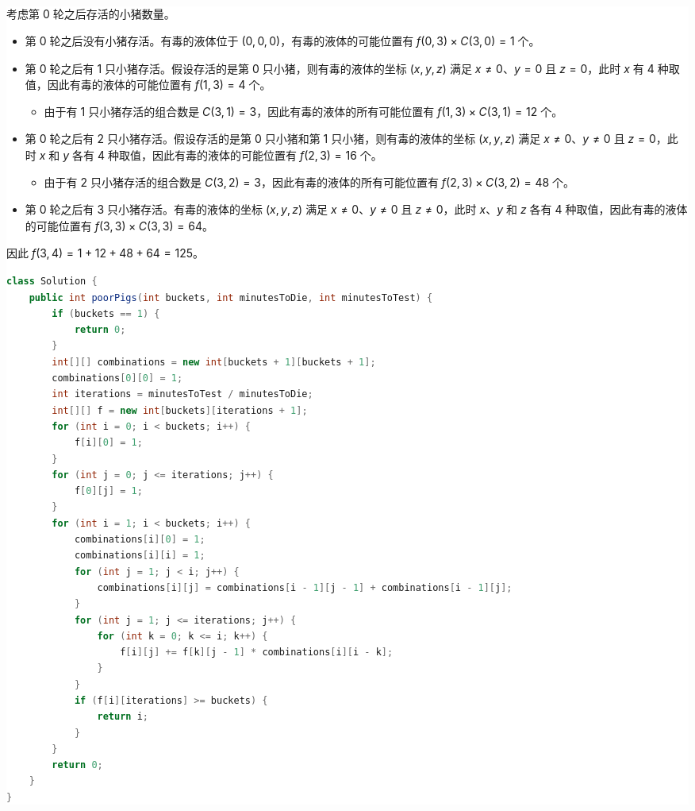 考虑第 $0$ 轮之后存活的小猪数量。

- 第 $0$ 轮之后没有小猪存活。有毒的液体位于 $(0, 0, 0)$，有毒的液体的可能位置有 $f(0, 3) \times C(3, 0) = 1$ 个。

- 第 $0$ 轮之后有 $1$ 只小猪存活。假设存活的是第 $0$ 只小猪，则有毒的液体的坐标 $(x, y, z)$ 满足 $x \ne 0$、$y = 0$ 且 $z = 0$，此时 $x$ 有 $4$ 种取值，因此有毒的液体的可能位置有 $f(1, 3) = 4$ 个。

   - 由于有 $1$ 只小猪存活的组合数是 $C(3, 1) = 3$，因此有毒的液体的所有可能位置有 $f(1, 3) \times C(3, 1) = 12$ 个。

- 第 $0$ 轮之后有 $2$ 只小猪存活。假设存活的是第 $0$ 只小猪和第 $1$ 只小猪，则有毒的液体的坐标 $(x, y, z)$ 满足 $x \ne 0$、$y \ne 0$ 且 $z = 0$，此时 $x$ 和 $y$ 各有 $4$ 种取值，因此有毒的液体的可能位置有 $f(2, 3) = 16$ 个。

   - 由于有 $2$ 只小猪存活的组合数是 $C(3, 2) = 3$，因此有毒的液体的所有可能位置有 $f(2, 3) \times C(3, 2) = 48$ 个。

- 第 $0$ 轮之后有 $3$ 只小猪存活。有毒的液体的坐标 $(x, y, z)$ 满足 $x \ne 0$、$y \ne 0$ 且 $z \ne 0$，此时 $x$、$y$ 和 $z$ 各有 $4$ 种取值，因此有毒的液体的可能位置有 $f(3, 3) \times C(3, 3) = 64$。

因此 $f(3, 4) = 1 + 12 + 48 + 64 = 125$。

```Java [sol1-Java]
class Solution {
    public int poorPigs(int buckets, int minutesToDie, int minutesToTest) {
        if (buckets == 1) {
            return 0;
        }
        int[][] combinations = new int[buckets + 1][buckets + 1];
        combinations[0][0] = 1;
        int iterations = minutesToTest / minutesToDie;
        int[][] f = new int[buckets][iterations + 1];
        for (int i = 0; i < buckets; i++) {
            f[i][0] = 1;
        }
        for (int j = 0; j <= iterations; j++) {
            f[0][j] = 1;
        }
        for (int i = 1; i < buckets; i++) {
            combinations[i][0] = 1;
            combinations[i][i] = 1;
            for (int j = 1; j < i; j++) {
                combinations[i][j] = combinations[i - 1][j - 1] + combinations[i - 1][j];
            }
            for (int j = 1; j <= iterations; j++) {
                for (int k = 0; k <= i; k++) {
                    f[i][j] += f[k][j - 1] * combinations[i][i - k];
                }
            }
            if (f[i][iterations] >= buckets) {
                return i;
            }
        }
        return 0;
    }
}
```
